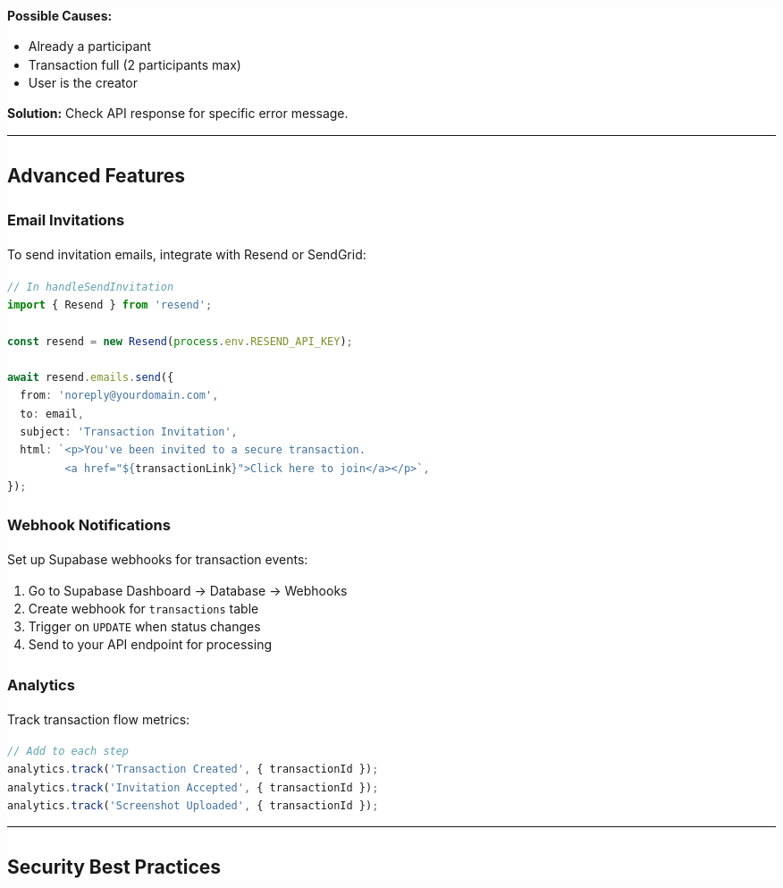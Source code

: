 **Possible Causes:**

- Already a participant
- Transaction full (2 participants max)
- User is the creator

**Solution:**
Check API response for specific error message.

---

## Advanced Features

### Email Invitations

To send invitation emails, integrate with Resend or SendGrid:

```typescript
// In handleSendInvitation
import { Resend } from 'resend';

const resend = new Resend(process.env.RESEND_API_KEY);

await resend.emails.send({
  from: 'noreply@yourdomain.com',
  to: email,
  subject: 'Transaction Invitation',
  html: `<p>You've been invited to a secure transaction.
         <a href="${transactionLink}">Click here to join</a></p>`,
});
```

### Webhook Notifications

Set up Supabase webhooks for transaction events:

1. Go to Supabase Dashboard → Database → Webhooks
2. Create webhook for `transactions` table
3. Trigger on `UPDATE` when status changes
4. Send to your API endpoint for processing

### Analytics

Track transaction flow metrics:

```typescript
// Add to each step
analytics.track('Transaction Created', { transactionId });
analytics.track('Invitation Accepted', { transactionId });
analytics.track('Screenshot Uploaded', { transactionId });
```

---

## Security Best Practices
